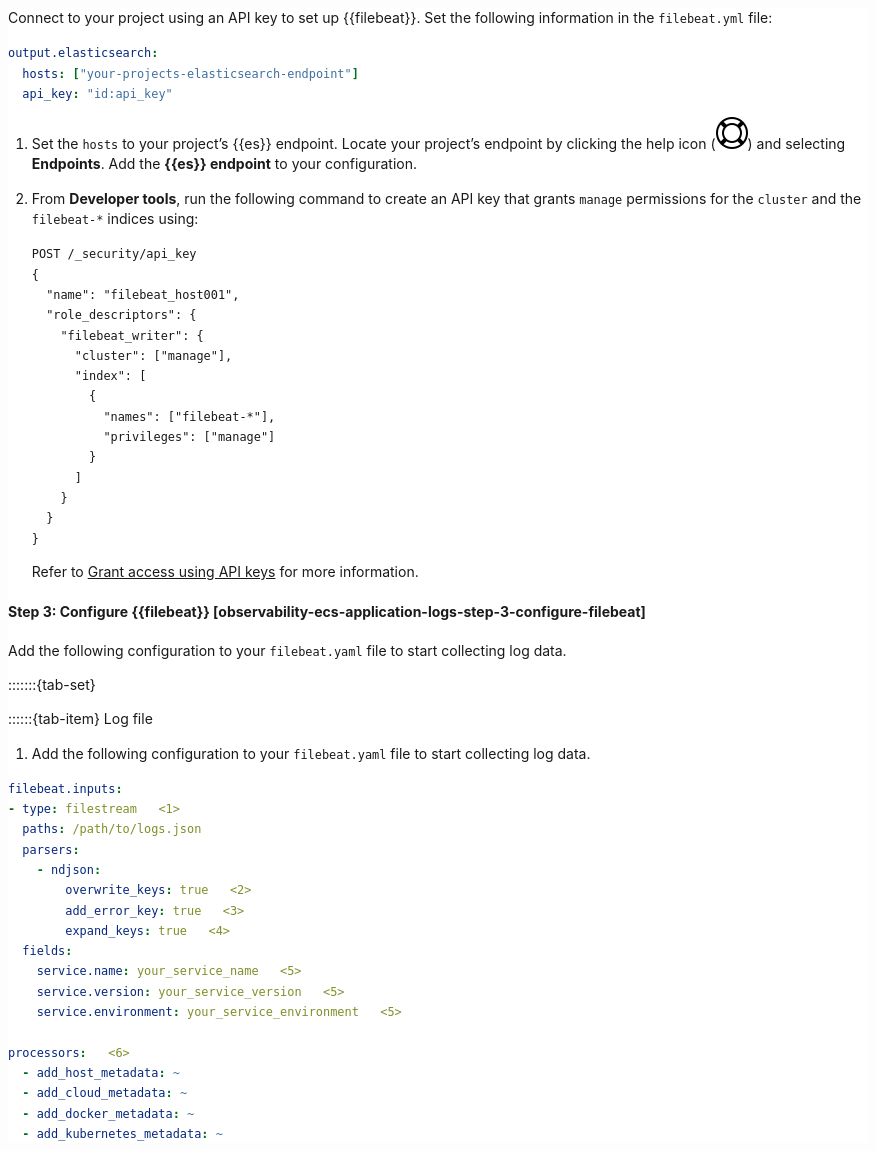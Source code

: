 Connect to your project using an API key to set up {{filebeat}}. Set the following information in the `filebeat.yml` file:

```yaml
output.elasticsearch:
  hosts: ["your-projects-elasticsearch-endpoint"]
  api_key: "id:api_key"
```

1. Set the `hosts` to your project’s {{es}} endpoint. Locate your project’s endpoint by clicking the help icon (![Help icon](../../../images/serverless-help.svg "")) and selecting **Endpoints**. Add the **{{es}} endpoint** to your configuration.
2. From **Developer tools**, run the following command to create an API key that grants `manage` permissions for the `cluster` and the `filebeat-*` indices using:

    ```shell
    POST /_security/api_key
    {
      "name": "filebeat_host001",
      "role_descriptors": {
        "filebeat_writer": {
          "cluster": ["manage"],
          "index": [
            {
              "names": ["filebeat-*"],
              "privileges": ["manage"]
            }
          ]
        }
      }
    }
    ```

    Refer to [Grant access using API keys](https://www.elastic.co/guide/en/beats/filebeat/current/beats-api-keys.html) for more information.



#### Step 3: Configure {{filebeat}} [observability-ecs-application-logs-step-3-configure-filebeat]

Add the following configuration to your `filebeat.yaml` file to start collecting log data.

:::::::{tab-set}

::::::{tab-item} Log file
1. Add the following configuration to your `filebeat.yaml` file to start collecting log data.

```yaml
filebeat.inputs:
- type: filestream   <1>
  paths: /path/to/logs.json
  parsers:
    - ndjson:
        overwrite_keys: true   <2>
        add_error_key: true   <3>
        expand_keys: true   <4>
  fields:
    service.name: your_service_name   <5>
    service.version: your_service_version   <5>
    service.environment: your_service_environment   <5>

processors:   <6>
  - add_host_metadata: ~
  - add_cloud_metadata: ~
  - add_docker_metadata: ~
  - add_kubernetes_metadata: ~
```
